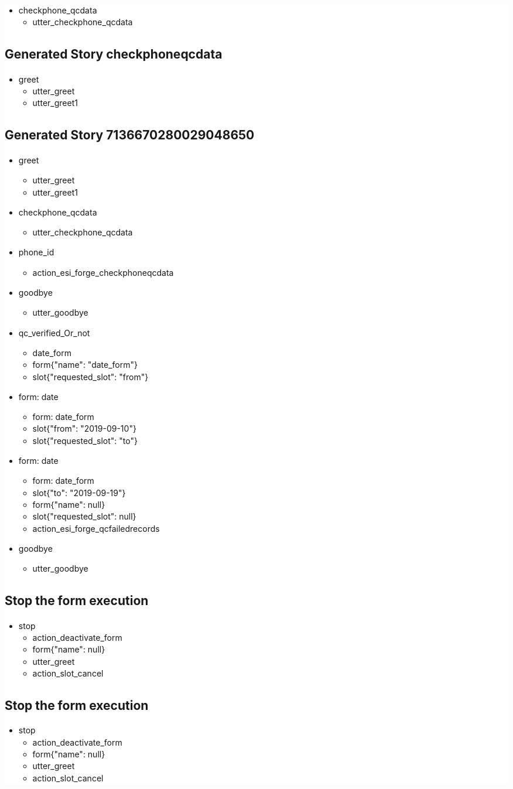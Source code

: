 * checkphone_qcdata
    - utter_checkphone_qcdata


## Generated Story checkphoneqcdata
* greet
    - utter_greet
    - utter_greet1



## Generated Story 7136670280029048650
* greet
    - utter_greet
    - utter_greet1

* checkphone_qcdata
    - utter_checkphone_qcdata
* phone_id  
    - action_esi_forge_checkphoneqcdata
* goodbye
    - utter_goodbye 
* qc_verified_Or_not
    - date_form
    - form{"name": "date_form"}
    - slot{"requested_slot": "from"}
* form: date
    - form: date_form
    - slot{"from": "2019-09-10"}
    - slot{"requested_slot": "to"}
* form: date
    - form: date_form
    - slot{"to": "2019-09-19"}
    - form{"name": null}
    - slot{"requested_slot": null}
    - action_esi_forge_qcfailedrecords
* goodbye
    - utter_goodbye

## Stop the form execution
* stop
    - action_deactivate_form
    - form{"name": null}
    - utter_greet
    - action_slot_cancel
    <!-- - action_next_action -->

## Stop the form execution
* stop
    - action_deactivate_form
    - form{"name": null}
    - utter_greet
    - action_slot_cancel
    <!-- - action_next_action -->
